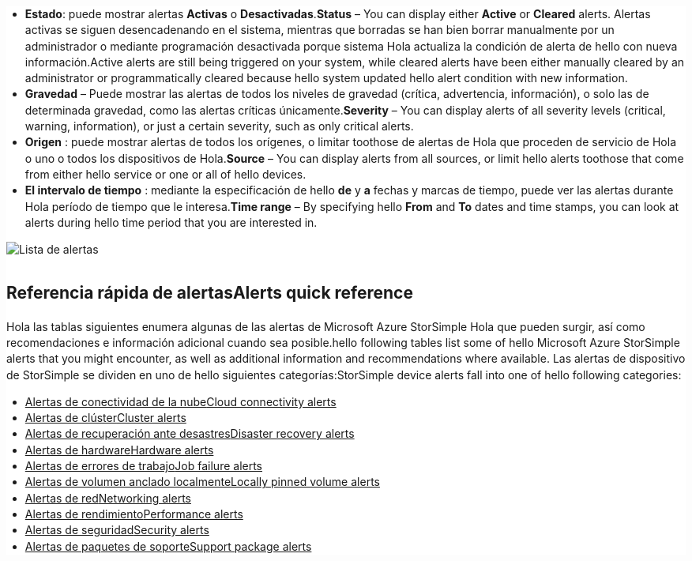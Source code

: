 * <span data-ttu-id="5ce8f-179">**Estado**: puede mostrar alertas **Activas** o **Desactivadas**.</span><span class="sxs-lookup"><span data-stu-id="5ce8f-179">**Status** – You can display either **Active** or **Cleared** alerts.</span></span> <span data-ttu-id="5ce8f-180">Alertas activas se siguen desencadenando en el sistema, mientras que borradas se han bien borrar manualmente por un administrador o mediante programación desactivada porque sistema Hola actualiza la condición de alerta de hello con nueva información.</span><span class="sxs-lookup"><span data-stu-id="5ce8f-180">Active alerts are still being triggered on your system, while cleared alerts have been either manually cleared by an administrator or programmatically cleared because hello system updated hello alert condition with new information.</span></span>
* <span data-ttu-id="5ce8f-181">**Gravedad** – Puede mostrar las alertas de todos los niveles de gravedad (crítica, advertencia, información), o solo las de determinada gravedad, como las alertas críticas únicamente.</span><span class="sxs-lookup"><span data-stu-id="5ce8f-181">**Severity** – You can display alerts of all severity levels (critical, warning, information), or just a certain severity, such as only critical alerts.</span></span>
* <span data-ttu-id="5ce8f-182">**Origen** : puede mostrar alertas de todos los orígenes, o limitar toothose de alertas de Hola que proceden de servicio de Hola o uno o todos los dispositivos de Hola.</span><span class="sxs-lookup"><span data-stu-id="5ce8f-182">**Source** – You can display alerts from all sources, or limit hello alerts toothose that come from either hello service or one or all of hello devices.</span></span>
* <span data-ttu-id="5ce8f-183">**El intervalo de tiempo** : mediante la especificación de hello **de** y **a** fechas y marcas de tiempo, puede ver las alertas durante Hola período de tiempo que le interesa.</span><span class="sxs-lookup"><span data-stu-id="5ce8f-183">**Time range** – By specifying hello **From** and **To** dates and time stamps, you can look at alerts during hello time period that you are interested in.</span></span>

![Lista de alertas](./media/storsimple-8000-manage-alerts/configure-alerts-email11.png)

## <a name="alerts-quick-reference"></a><span data-ttu-id="5ce8f-185">Referencia rápida de alertas</span><span class="sxs-lookup"><span data-stu-id="5ce8f-185">Alerts quick reference</span></span>

<span data-ttu-id="5ce8f-186">Hola las tablas siguientes enumera algunas de las alertas de Microsoft Azure StorSimple Hola que pueden surgir, así como recomendaciones e información adicional cuando sea posible.</span><span class="sxs-lookup"><span data-stu-id="5ce8f-186">hello following tables list some of hello Microsoft Azure StorSimple alerts that you might encounter, as well as additional information and recommendations where available.</span></span> <span data-ttu-id="5ce8f-187">Las alertas de dispositivo de StorSimple se dividen en uno de hello siguientes categorías:</span><span class="sxs-lookup"><span data-stu-id="5ce8f-187">StorSimple device alerts fall into one of hello following categories:</span></span>

* [<span data-ttu-id="5ce8f-188">Alertas de conectividad de la nube</span><span class="sxs-lookup"><span data-stu-id="5ce8f-188">Cloud connectivity alerts</span></span>](#cloud-connectivity-alerts)
* [<span data-ttu-id="5ce8f-189">Alertas de clúster</span><span class="sxs-lookup"><span data-stu-id="5ce8f-189">Cluster alerts</span></span>](#cluster-alerts)
* [<span data-ttu-id="5ce8f-190">Alertas de recuperación ante desastres</span><span class="sxs-lookup"><span data-stu-id="5ce8f-190">Disaster recovery alerts</span></span>](#disaster-recovery-alerts)
* [<span data-ttu-id="5ce8f-191">Alertas de hardware</span><span class="sxs-lookup"><span data-stu-id="5ce8f-191">Hardware alerts</span></span>](#hardware-alerts)
* [<span data-ttu-id="5ce8f-192">Alertas de errores de trabajo</span><span class="sxs-lookup"><span data-stu-id="5ce8f-192">Job failure alerts</span></span>](#job-failure-alerts)
* [<span data-ttu-id="5ce8f-193">Alertas de volumen anclado localmente</span><span class="sxs-lookup"><span data-stu-id="5ce8f-193">Locally pinned volume alerts</span></span>](#locally-pinned-volume-alerts)
* [<span data-ttu-id="5ce8f-194">Alertas de red</span><span class="sxs-lookup"><span data-stu-id="5ce8f-194">Networking alerts</span></span>](#networking-alerts)
* [<span data-ttu-id="5ce8f-195">Alertas de rendimiento</span><span class="sxs-lookup"><span data-stu-id="5ce8f-195">Performance alerts</span></span>](#performance-alerts)
* [<span data-ttu-id="5ce8f-196">Alertas de seguridad</span><span class="sxs-lookup"><span data-stu-id="5ce8f-196">Security alerts</span></span>](#security-alerts)
* [<span data-ttu-id="5ce8f-197">Alertas de paquetes de soporte</span><span class="sxs-lookup"><span data-stu-id="5ce8f-197">Support package alerts</span></span>](#support-package-alerts)
